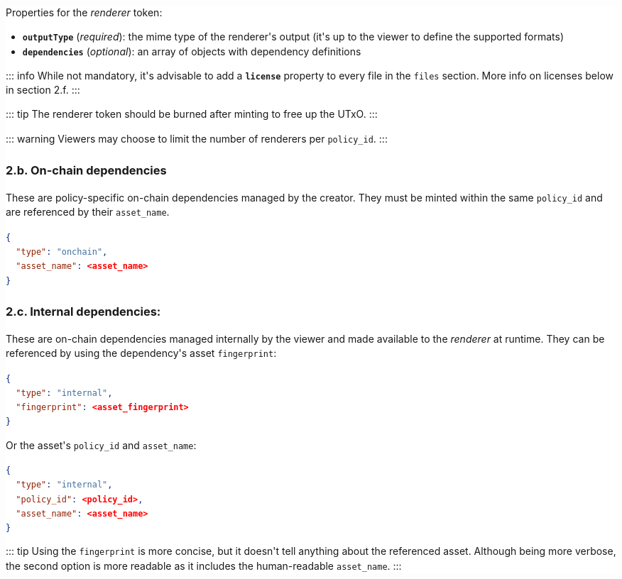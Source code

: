Properties for the _renderer_ token:
- **`outputType`** (_required_): the mime type of the renderer's output (it's up to the viewer to define the supported formats)
- **`dependencies`** (_optional_): an array of objects with dependency definitions

::: info
While not mandatory, it's advisable to add a **`license`** property to every file in the `files` section. More info on licenses below in section 2.f.
:::

::: tip
The renderer token should be burned after minting to free up the UTxO. 
:::

::: warning
Viewers may choose to limit the number of renderers per `policy_id`.
:::

### **2.b.** On-chain dependencies

These are policy-specific on-chain dependencies managed by the creator. They must be minted within the same `policy_id` and are referenced by their `asset_name`.

```json
{
  "type": "onchain",
  "asset_name": <asset_name>
}
```

### **2.c.** Internal dependencies:

These are on-chain dependencies managed internally by the viewer and made available to the _renderer_ at runtime. They can be referenced by using the dependency's asset `fingerprint`:

```json
{
  "type": "internal",
  "fingerprint": <asset_fingerprint>
}
```

Or the asset's `policy_id` and `asset_name`:

```json
{
  "type": "internal",
  "policy_id": <policy_id>,
  "asset_name": <asset_name>
}
```

::: tip
Using the `fingerprint` is more concise, but it doesn't tell anything about the referenced asset. Although being more verbose, the second option is more readable as it includes the human-readable `asset_name`.
:::
